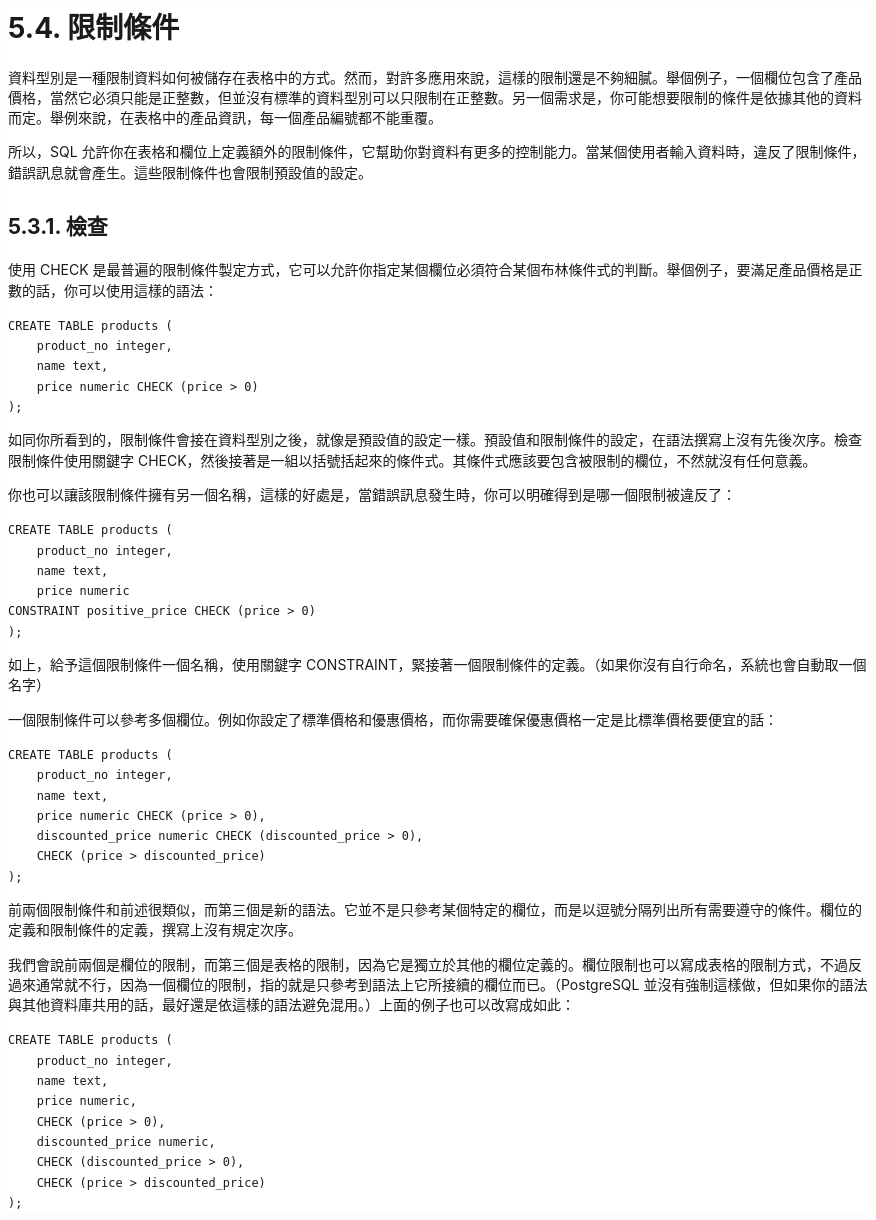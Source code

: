 # 5.4. 限制條件

資料型別是一種限制資料如何被儲存在表格中的方式。然而，對許多應用來說，這樣的限制還是不夠細膩。舉個例子，一個欄位包含了產品價格，當然它必須只能是正整數，但並沒有標準的資料型別可以只限制在正整數。另一個需求是，你可能想要限制的條件是依據其他的資料而定。舉例來說，在表格中的產品資訊，每一個產品編號都不能重覆。

所以，SQL 允許你在表格和欄位上定義額外的限制條件，它幫助你對資料有更多的控制能力。當某個使用者輸入資料時，違反了限制條件，錯誤訊息就會產生。這些限制條件也會限制預設值的設定。

## 5.3.1. 檢查

使用 CHECK 是最普遍的限制條件製定方式，它可以允許你指定某個欄位必須符合某個布林條件式的判斷。舉個例子，要滿足產品價格是正數的話，你可以使用這樣的語法：

```text
CREATE TABLE products (
    product_no integer,
    name text,
    price numeric CHECK (price > 0)
);
```

如同你所看到的，限制條件會接在資料型別之後，就像是預設值的設定一樣。預設值和限制條件的設定，在語法撰寫上沒有先後次序。檢查限制條件使用關鍵字 CHECK，然後接著是一組以括號括起來的條件式。其條件式應該要包含被限制的欄位，不然就沒有任何意義。

你也可以讓該限制條件擁有另一個名稱，這樣的好處是，當錯誤訊息發生時，你可以明確得到是哪一個限制被違反了：

```text
CREATE TABLE products (
    product_no integer,
    name text,
    price numeric 
CONSTRAINT positive_price CHECK (price > 0)
);
```

如上，給予這個限制條件一個名稱，使用關鍵字 CONSTRAINT，緊接著一個限制條件的定義。（如果你沒有自行命名，系統也會自動取一個名字）

一個限制條件可以參考多個欄位。例如你設定了標準價格和優惠價格，而你需要確保優惠價格一定是比標準價格要便宜的話：

```text
CREATE TABLE products (
    product_no integer,
    name text,
    price numeric CHECK (price > 0),
    discounted_price numeric CHECK (discounted_price > 0),
    CHECK (price > discounted_price)
);
```

前兩個限制條件和前述很類似，而第三個是新的語法。它並不是只參考某個特定的欄位，而是以逗號分隔列出所有需要遵守的條件。欄位的定義和限制條件的定義，撰寫上沒有規定次序。

我們會說前兩個是欄位的限制，而第三個是表格的限制，因為它是獨立於其他的欄位定義的。欄位限制也可以寫成表格的限制方式，不過反過來通常就不行，因為一個欄位的限制，指的就是只參考到語法上它所接續的欄位而已。（PostgreSQL 並沒有強制這樣做，但如果你的語法與其他資料庫共用的話，最好還是依這樣的語法避免混用。）上面的例子也可以改寫成如此：

```text
CREATE TABLE products (
    product_no integer,
    name text,
    price numeric,
    CHECK (price > 0),
    discounted_price numeric,
    CHECK (discounted_price > 0),
    CHECK (price > discounted_price)
);
```
